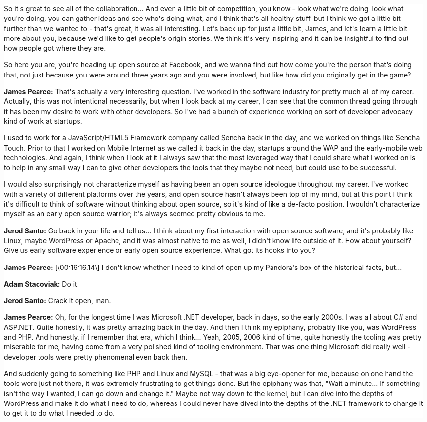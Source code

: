 So it's great to see all of the collaboration... And even a little bit of competition, you know - look what we're doing, look what you're doing, you can gather ideas and see who's doing what, and I think that's all healthy stuff, but I think we got a little bit further than we wanted to - that's great, it was all interesting. Let's back up for just a little bit, James, and let's learn a little bit more about you, because we'd like to get people's origin stories. We think it's very inspiring and it can be insightful to find out how people got where they are.

So here you are, you're heading up open source at Facebook, and we wanna find out how come you're the person that's doing that, not just because you were around three years ago and you were involved, but like how did you originally get in the game?

**James Pearce:** That's actually a very interesting question. I've worked in the software industry for pretty much all of my career. Actually, this was not intentional necessarily, but when I look back at my career, I can see that the common thread going through it has been my desire to work with other developers. So I've had a bunch of experience working on sort of developer advocacy kind of work at startups.

I used to work for a JavaScript/HTML5 Framework company called Sencha back in the day, and we worked on things like Sencha Touch. Prior to that I worked on Mobile Internet as we called it back in the day, startups around the WAP and the early-mobile web technologies. And again, I think when I look at it I always saw that the most leveraged way that I could share what I worked on is to help in any small way I can to give other developers the tools that they maybe not need, but could use to be successful.

I would also surprisingly not characterize myself as having been an open source ideologue throughout my career. I've worked with a variety of different platforms over the years, and open source hasn't always been top of my mind, but at this point I think it's difficult to think of software without thinking about open source, so it's kind of like a de-facto position. I wouldn't characterize myself as an early open source warrior; it's always seemed pretty obvious to me.

**Jerod Santo:** Go back in your life and tell us... I think about my first interaction with open source software, and it's probably like Linux, maybe WordPress or Apache, and it was almost native to me as well, I didn't know life outside of it. How about yourself? Give us early software experience or early open source experience. What got its hooks into you?

**James Pearce:** \[\\00:16:16.14\\\] I don't know whether I need to kind of open up my Pandora's box of the historical facts, but...

**Adam Stacoviak:** Do it.

**Jerod Santo:** Crack it open, man.

**James Pearce:** Oh, for the longest time I was Microsoft .NET developer, back in days, so the early 2000s. I was all about C\# and ASP.NET. Quite honestly, it was pretty amazing back in the day. And then I think my epiphany, probably like you, was WordPress and PHP. And honestly, if I remember that era, which I think... Yeah, 2005, 2006 kind of time, quite honestly the tooling was pretty miserable for me, having come from a very polished kind of tooling environment. That was one thing Microsoft did really well - developer tools were pretty phenomenal even back then.

And suddenly going to something like PHP and Linux and MySQL - that was a big eye-opener for me, because on one hand the tools were just not there, it was extremely frustrating to get things done. But the epiphany was that, "Wait a minute... If something isn't the way I wanted, I can go down and change it." Maybe not way down to the kernel, but I can dive into the depths of WordPress and make it do what I need to do, whereas I could never have dived into the depths of the .NET framework to change it to get it to do what I needed to do.
